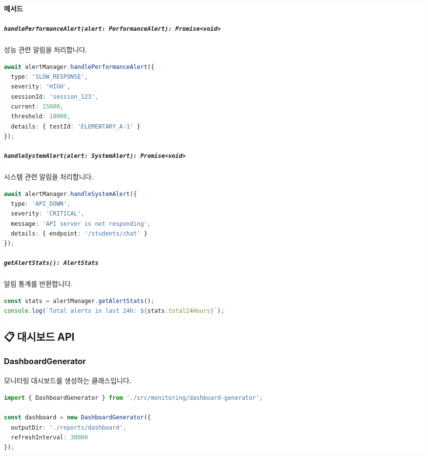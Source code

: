 #### 메서드

##### `handlePerformanceAlert(alert: PerformanceAlert): Promise<void>`

성능 관련 알림을 처리합니다.

```typescript
await alertManager.handlePerformanceAlert({
  type: 'SLOW_RESPONSE',
  severity: 'HIGH',
  sessionId: 'session_123',
  current: 15000,
  threshold: 10000,
  details: { testId: 'ELEMENTARY_A-1' }
});
```

##### `handleSystemAlert(alert: SystemAlert): Promise<void>`

시스템 관련 알림을 처리합니다.

```typescript
await alertManager.handleSystemAlert({
  type: 'API_DOWN',
  severity: 'CRITICAL',
  message: 'API server is not responding',
  details: { endpoint: '/students/chat' }
});
```

##### `getAlertStats(): AlertStats`

알림 통계를 반환합니다.

```typescript
const stats = alertManager.getAlertStats();
console.log(`Total alerts in last 24h: ${stats.total24Hours}`);
```

## 📋 대시보드 API

### DashboardGenerator

모니터링 대시보드를 생성하는 클래스입니다.

```typescript
import { DashboardGenerator } from './src/monitoring/dashboard-generator';

const dashboard = new DashboardGenerator({
  outputDir: './reports/dashboard',
  refreshInterval: 30000
});
```

